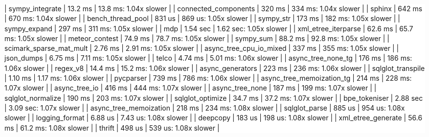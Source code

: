 | sympy_integrate            | 13.2 ms                                                                     | 13.8 ms: 1.04x slower                                                          |
| connected_components       | 320 ms                                                                      | 334 ms: 1.04x slower                                                           |
| sphinx                     | 642 ms                                                                      | 670 ms: 1.04x slower                                                           |
| bench_thread_pool          | 831 us                                                                      | 869 us: 1.05x slower                                                           |
| sympy_str                  | 173 ms                                                                      | 182 ms: 1.05x slower                                                           |
| sympy_expand               | 297 ms                                                                      | 311 ms: 1.05x slower                                                           |
| mdp                        | 1.54 sec                                                                    | 1.62 sec: 1.05x slower                                                         |
| xml_etree_iterparse        | 62.6 ms                                                                     | 65.7 ms: 1.05x slower                                                          |
| meteor_contest             | 74.9 ms                                                                     | 78.7 ms: 1.05x slower                                                          |
| sympy_sum                  | 88.2 ms                                                                     | 92.8 ms: 1.05x slower                                                          |
| scimark_sparse_mat_mult    | 2.76 ms                                                                     | 2.91 ms: 1.05x slower                                                          |
| async_tree_cpu_io_mixed    | 337 ms                                                                      | 355 ms: 1.05x slower                                                           |
| json_dumps                 | 6.75 ms                                                                     | 7.11 ms: 1.05x slower                                                          |
| telco                      | 4.74 ms                                                                     | 5.01 ms: 1.06x slower                                                          |
| async_tree_none_tg         | 176 ms                                                                      | 186 ms: 1.06x slower                                                           |
| regex_v8                   | 14.4 ms                                                                     | 15.2 ms: 1.06x slower                                                          |
| async_generators           | 223 ms                                                                      | 236 ms: 1.06x slower                                                           |
| sqlglot_transpile          | 1.10 ms                                                                     | 1.17 ms: 1.06x slower                                                          |
| pycparser                  | 739 ms                                                                      | 786 ms: 1.06x slower                                                           |
| async_tree_memoization_tg  | 214 ms                                                                      | 228 ms: 1.07x slower                                                           |
| async_tree_io              | 416 ms                                                                      | 444 ms: 1.07x slower                                                           |
| async_tree_none            | 187 ms                                                                      | 199 ms: 1.07x slower                                                           |
| sqlglot_normalize          | 190 ms                                                                      | 203 ms: 1.07x slower                                                           |
| sqlglot_optimize           | 34.7 ms                                                                     | 37.2 ms: 1.07x slower                                                          |
| bpe_tokeniser              | 2.88 sec                                                                    | 3.09 sec: 1.07x slower                                                         |
| async_tree_memoization     | 218 ms                                                                      | 234 ms: 1.08x slower                                                           |
| sqlglot_parse              | 885 us                                                                      | 954 us: 1.08x slower                                                           |
| logging_format             | 6.88 us                                                                     | 7.43 us: 1.08x slower                                                          |
| deepcopy                   | 183 us                                                                      | 198 us: 1.08x slower                                                           |
| xml_etree_generate         | 56.6 ms                                                                     | 61.2 ms: 1.08x slower                                                          |
| thrift                     | 498 us                                                                      | 539 us: 1.08x slower                                                           |